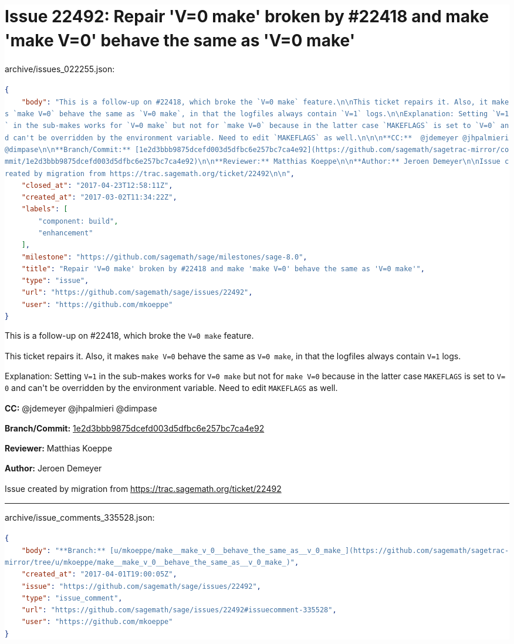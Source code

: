 # Issue 22492: Repair 'V=0 make' broken by #22418 and make 'make V=0' behave the same as 'V=0 make'

archive/issues_022255.json:
```json
{
    "body": "This is a follow-up on #22418, which broke the `V=0 make` feature.\n\nThis ticket repairs it. Also, it makes `make V=0` behave the same as `V=0 make`, in that the logfiles always contain `V=1` logs.\n\nExplanation: Setting `V=1` in the sub-makes works for `V=0 make` but not for `make V=0` because in the latter case `MAKEFLAGS` is set to `V=0` and can't be overridden by the environment variable. Need to edit `MAKEFLAGS` as well.\n\n\n**CC:**  @jdemeyer @jhpalmieri @dimpase\n\n**Branch/Commit:** [1e2d3bbb9875dcefd003d5dfbc6e257bc7ca4e92](https://github.com/sagemath/sagetrac-mirror/commit/1e2d3bbb9875dcefd003d5dfbc6e257bc7ca4e92)\n\n**Reviewer:** Matthias Koeppe\n\n**Author:** Jeroen Demeyer\n\nIssue created by migration from https://trac.sagemath.org/ticket/22492\n\n",
    "closed_at": "2017-04-23T12:58:11Z",
    "created_at": "2017-03-02T11:34:22Z",
    "labels": [
        "component: build",
        "enhancement"
    ],
    "milestone": "https://github.com/sagemath/sage/milestones/sage-8.0",
    "title": "Repair 'V=0 make' broken by #22418 and make 'make V=0' behave the same as 'V=0 make'",
    "type": "issue",
    "url": "https://github.com/sagemath/sage/issues/22492",
    "user": "https://github.com/mkoeppe"
}
```
This is a follow-up on #22418, which broke the `V=0 make` feature.

This ticket repairs it. Also, it makes `make V=0` behave the same as `V=0 make`, in that the logfiles always contain `V=1` logs.

Explanation: Setting `V=1` in the sub-makes works for `V=0 make` but not for `make V=0` because in the latter case `MAKEFLAGS` is set to `V=0` and can't be overridden by the environment variable. Need to edit `MAKEFLAGS` as well.


**CC:**  @jdemeyer @jhpalmieri @dimpase

**Branch/Commit:** [1e2d3bbb9875dcefd003d5dfbc6e257bc7ca4e92](https://github.com/sagemath/sagetrac-mirror/commit/1e2d3bbb9875dcefd003d5dfbc6e257bc7ca4e92)

**Reviewer:** Matthias Koeppe

**Author:** Jeroen Demeyer

Issue created by migration from https://trac.sagemath.org/ticket/22492





---

archive/issue_comments_335528.json:
```json
{
    "body": "**Branch:** [u/mkoeppe/make__make_v_0__behave_the_same_as__v_0_make_](https://github.com/sagemath/sagetrac-mirror/tree/u/mkoeppe/make__make_v_0__behave_the_same_as__v_0_make_)",
    "created_at": "2017-04-01T19:00:05Z",
    "issue": "https://github.com/sagemath/sage/issues/22492",
    "type": "issue_comment",
    "url": "https://github.com/sagemath/sage/issues/22492#issuecomment-335528",
    "user": "https://github.com/mkoeppe"
}
```
